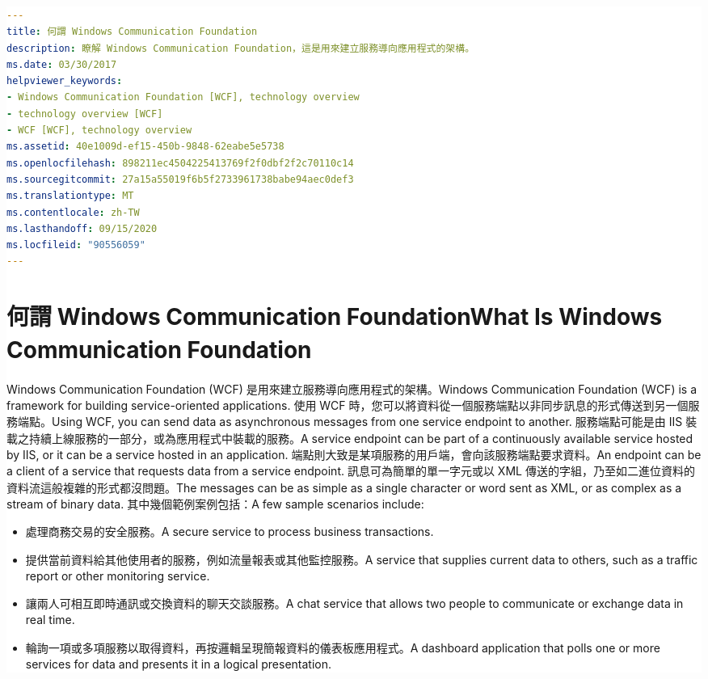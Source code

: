```yaml
---
title: 何謂 Windows Communication Foundation
description: 瞭解 Windows Communication Foundation，這是用來建立服務導向應用程式的架構。
ms.date: 03/30/2017
helpviewer_keywords:
- Windows Communication Foundation [WCF], technology overview
- technology overview [WCF]
- WCF [WCF], technology overview
ms.assetid: 40e1009d-ef15-450b-9848-62eabe5e5738
ms.openlocfilehash: 898211ec4504225413769f2f0dbf2f2c70110c14
ms.sourcegitcommit: 27a15a55019f6b5f2733961738babe94aec0def3
ms.translationtype: MT
ms.contentlocale: zh-TW
ms.lasthandoff: 09/15/2020
ms.locfileid: "90556059"
---
```

# <a name="what-is-windows-communication-foundation"></a><span data-ttu-id="70e9e-103">何謂 Windows Communication Foundation</span><span class="sxs-lookup"><span data-stu-id="70e9e-103">What Is Windows Communication Foundation</span></span>
<span data-ttu-id="70e9e-104">Windows Communication Foundation (WCF) 是用來建立服務導向應用程式的架構。</span><span class="sxs-lookup"><span data-stu-id="70e9e-104">Windows Communication Foundation (WCF) is a framework for building service-oriented applications.</span></span> <span data-ttu-id="70e9e-105">使用 WCF 時，您可以將資料從一個服務端點以非同步訊息的形式傳送到另一個服務端點。</span><span class="sxs-lookup"><span data-stu-id="70e9e-105">Using WCF, you can send data as asynchronous messages from one service endpoint to another.</span></span> <span data-ttu-id="70e9e-106">服務端點可能是由 IIS 裝載之持續上線服務的一部分，或為應用程式中裝載的服務。</span><span class="sxs-lookup"><span data-stu-id="70e9e-106">A service endpoint can be part of a continuously available service hosted by IIS, or it can be a service hosted in an application.</span></span> <span data-ttu-id="70e9e-107">端點則大致是某項服務的用戶端，會向該服務端點要求資料。</span><span class="sxs-lookup"><span data-stu-id="70e9e-107">An endpoint can be a client of a service that requests data from a service endpoint.</span></span> <span data-ttu-id="70e9e-108">訊息可為簡單的單一字元或以 XML 傳送的字組，乃至如二進位資料的資料流這般複雜的形式都沒問題。</span><span class="sxs-lookup"><span data-stu-id="70e9e-108">The messages can be as simple as a single character or word sent as XML, or as complex as a stream of binary data.</span></span> <span data-ttu-id="70e9e-109">其中幾個範例案例包括：</span><span class="sxs-lookup"><span data-stu-id="70e9e-109">A few sample scenarios include:</span></span>

- <span data-ttu-id="70e9e-110">處理商務交易的安全服務。</span><span class="sxs-lookup"><span data-stu-id="70e9e-110">A secure service to process business transactions.</span></span>

- <span data-ttu-id="70e9e-111">提供當前資料給其他使用者的服務，例如流量報表或其他監控服務。</span><span class="sxs-lookup"><span data-stu-id="70e9e-111">A service that supplies current data to others, such as a traffic report or other monitoring service.</span></span>

- <span data-ttu-id="70e9e-112">讓兩人可相互即時通訊或交換資料的聊天交談服務。</span><span class="sxs-lookup"><span data-stu-id="70e9e-112">A chat service that allows two people to communicate or exchange data in real time.</span></span>

- <span data-ttu-id="70e9e-113">輪詢一項或多項服務以取得資料，再按邏輯呈現簡報資料的儀表板應用程式。</span><span class="sxs-lookup"><span data-stu-id="70e9e-113">A dashboard application that polls one or more services for data and presents it in a logical presentation.</span></span>
